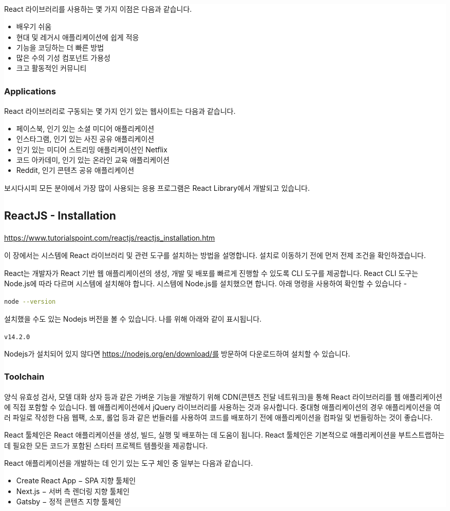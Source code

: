 React 라이브러리를 사용하는 몇 가지 이점은 다음과 같습니다.

- 배우기 쉬움
- 현대 및 레거시 애플리케이션에 쉽게 적응
- 기능을 코딩하는 더 빠른 방법
- 많은 수의 기성 컴포넌트 가용성
- 크고 활동적인 커뮤니티



### Applications

React 라이브러리로 구동되는 몇 가지 인기 있는 웹사이트는 다음과 같습니다.

- 페이스북, 인기 있는 소셜 미디어 애플리케이션
- 인스타그램, 인기 있는 사진 공유 애플리케이션
- 인기 있는 미디어 스트리밍 애플리케이션인 Netflix
- 코드 아카데미, 인기 있는 온라인 교육 애플리케이션
- Reddit, 인기 콘텐츠 공유 애플리케이션



보시다시피 모든 분야에서 가장 많이 사용되는 응용 프로그램은 React Library에서 개발되고 있습니다.



## ReactJS - Installation

https://www.tutorialspoint.com/reactjs/reactjs_installation.htm

이 장에서는 시스템에 React 라이브러리 및 관련 도구를 설치하는 방법을 설명합니다. 설치로 이동하기 전에 먼저 전제 조건을 확인하겠습니다.

React는 개발자가 React 기반 웹 애플리케이션의 생성, 개발 및 배포를 빠르게 진행할 수 있도록 CLI 도구를 제공합니다. React CLI 도구는 Node.js에 따라 다르며 시스템에 설치해야 합니다. 시스템에 Node.js를 설치했으면 합니다. 아래 명령을 사용하여 확인할 수 있습니다 -

``` bash
node --version
```

설치했을 수도 있는 Nodejs 버전을 볼 수 있습니다. 나를 위해 아래와 같이 표시됩니다.

``` bash
v14.2.0
```

Nodejs가 설치되어 있지 않다면 https://nodejs.org/en/download/를 방문하여 다운로드하여 설치할 수 있습니다.



### Toolchain

양식 유효성 검사, 모델 대화 상자 등과 같은 가벼운 기능을 개발하기 위해 CDN(콘텐츠 전달 네트워크)을 통해 React 라이브러리를 웹 애플리케이션에 직접 포함할 수 있습니다. 웹 애플리케이션에서 jQuery 라이브러리를 사용하는 것과 유사합니다. 중대형 애플리케이션의 경우 애플리케이션을 여러 파일로 작성한 다음 웹팩, 소포, 롤업 등과 같은 번들러를 사용하여 코드를 배포하기 전에 애플리케이션을 컴파일 및 번들링하는 것이 좋습니다.

React 툴체인은 React 애플리케이션을 생성, 빌드, 실행 및 배포하는 데 도움이 됩니다. React 툴체인은 기본적으로 애플리케이션을 부트스트랩하는 데 필요한 모든 코드가 포함된 스타터 프로젝트 템플릿을 제공합니다.

React 애플리케이션을 개발하는 데 인기 있는 도구 체인 중 일부는 다음과 같습니다.

- Create React App − SPA 지향 툴체인
- Next.js − 서버 측 렌더링 지향 툴체인
- Gatsby − 정적 콘텐츠 지향 툴체인
